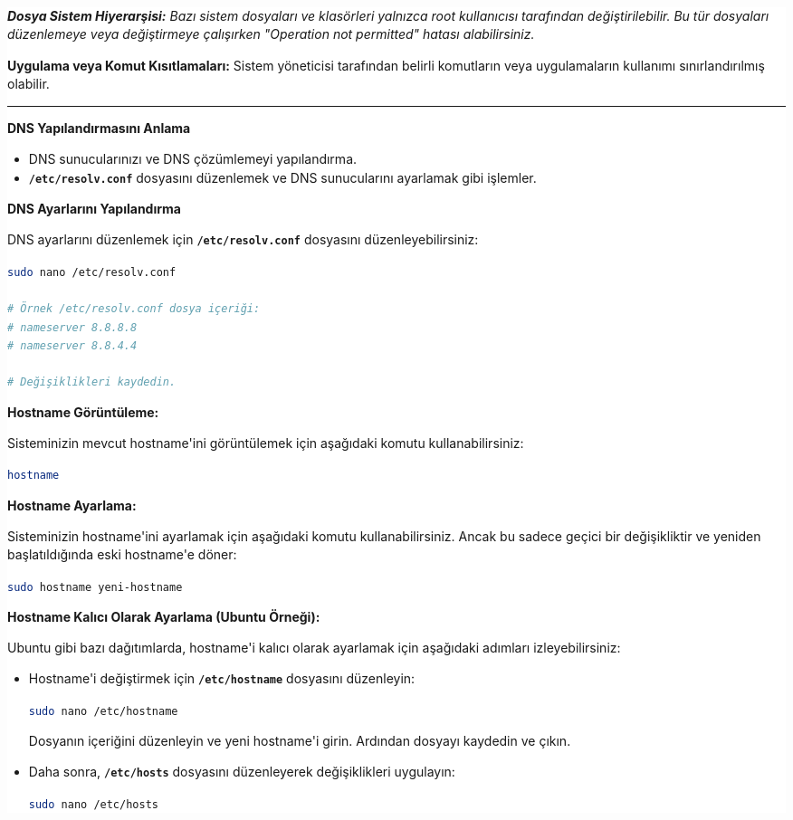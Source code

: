 
***Dosya Sistem Hiyerarşisi:** Bazı sistem dosyaları ve klasörleri yalnızca root kullanıcısı tarafından değiştirilebilir. Bu tür dosyaları düzenlemeye veya değiştirmeye çalışırken "Operation not permitted" hatası alabilirsiniz.*

**Uygulama veya Komut Kısıtlamaları:** Sistem yöneticisi tarafından belirli komutların veya uygulamaların kullanımı sınırlandırılmış olabilir.

---

**DNS Yapılandırmasını Anlama**

- DNS sunucularınızı ve DNS çözümlemeyi yapılandırma.
- **`/etc/resolv.conf`** dosyasını düzenlemek ve DNS sunucularını ayarlamak gibi işlemler.

**DNS Ayarlarını Yapılandırma**

DNS ayarlarını düzenlemek için **`/etc/resolv.conf`** dosyasını düzenleyebilirsiniz:

```bash
sudo nano /etc/resolv.conf

# Örnek /etc/resolv.conf dosya içeriği:
# nameserver 8.8.8.8
# nameserver 8.8.4.4

# Değişiklikleri kaydedin.
```

**Hostname Görüntüleme:**

Sisteminizin mevcut hostname'ini görüntülemek için aşağıdaki komutu kullanabilirsiniz:

```bash
hostname
```

**Hostname Ayarlama:**

Sisteminizin hostname'ini ayarlamak için aşağıdaki komutu kullanabilirsiniz. Ancak bu sadece geçici bir değişikliktir ve yeniden başlatıldığında eski hostname'e döner:

```bash
sudo hostname yeni-hostname
```

**Hostname Kalıcı Olarak Ayarlama (Ubuntu Örneği):**

Ubuntu gibi bazı dağıtımlarda, hostname'i kalıcı olarak ayarlamak için aşağıdaki adımları izleyebilirsiniz:

- Hostname'i değiştirmek için **`/etc/hostname`** dosyasını düzenleyin:
    
    ```bash
    sudo nano /etc/hostname
    ```
    
    Dosyanın içeriğini düzenleyin ve yeni hostname'i girin. Ardından dosyayı kaydedin ve çıkın.
    
- Daha sonra, **`/etc/hosts`** dosyasını düzenleyerek değişiklikleri uygulayın:
    
    ```bash
    sudo nano /etc/hosts
    ```
    